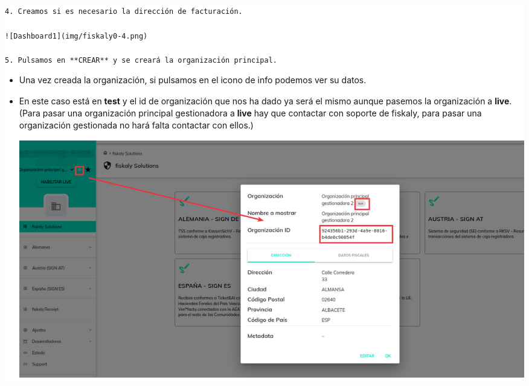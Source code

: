     4. Creamos si es necesario la dirección de facturación.

    ![Dashboard1](img/fiskaly0-4.png)

    5. Pulsamos en **CREAR** y se creará la organización principal.

- Una vez creada la organización, si pulsamos en el icono de info podemos ver su datos.

- En este caso está en **test** y el id de organización que nos ha dado ya será el mismo aunque pasemos la organización a **live**. (Para pasar una organización principal gestionadora a **live** hay que contactar con soporte de fiskaly, para pasar una organización gestionada no hará falta contactar con ellos.)

    ![Dashboard4](img/fiskaly_verifactu4.png)
